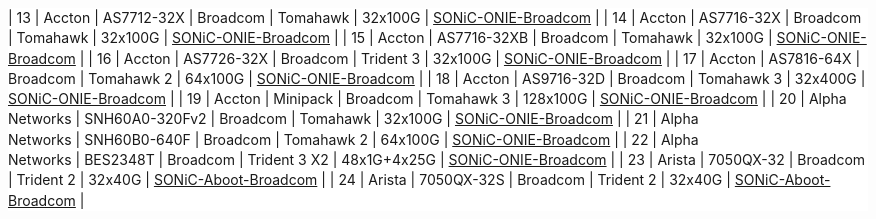 | 13   | Accton    	| AS7712-32X     		| Broadcom    | Tomahawk          | 32x100G                 | [SONiC-ONIE-Broadcom](https://artprodcus3.artifacts.visualstudio.com/Af91412a5-a906-4990-9d7c-f697b81fc04d/be1b070f-be15-4154-aade-b1d3bfb17054/_apis/artifact/cGlwZWxpbmVhcnRpZmFjdDovL21zc29uaWMvcHJvamVjdElkL2JlMWIwNzBmLWJlMTUtNDE1NC1hYWRlLWIxZDNiZmIxNzA1NC9idWlsZElkLzQ5OTYxNy9hcnRpZmFjdE5hbWUvc29uaWMtYnVpbGRpbWFnZS5icm9hZGNvbQ2/content?format=file&subpath=/target/sonic-broadcom.bin) |
| 14   | Accton    	| AS7716-32X     		| Broadcom    | Tomahawk          | 32x100G                 | [SONiC-ONIE-Broadcom](https://artprodcus3.artifacts.visualstudio.com/Af91412a5-a906-4990-9d7c-f697b81fc04d/be1b070f-be15-4154-aade-b1d3bfb17054/_apis/artifact/cGlwZWxpbmVhcnRpZmFjdDovL21zc29uaWMvcHJvamVjdElkL2JlMWIwNzBmLWJlMTUtNDE1NC1hYWRlLWIxZDNiZmIxNzA1NC9idWlsZElkLzQ5OTYxNy9hcnRpZmFjdE5hbWUvc29uaWMtYnVpbGRpbWFnZS5icm9hZGNvbQ2/content?format=file&subpath=/target/sonic-broadcom.bin) |
| 15   | Accton    	| AS7716-32XB    		| Broadcom    | Tomahawk          | 32x100G                 | [SONiC-ONIE-Broadcom](https://artprodcus3.artifacts.visualstudio.com/Af91412a5-a906-4990-9d7c-f697b81fc04d/be1b070f-be15-4154-aade-b1d3bfb17054/_apis/artifact/cGlwZWxpbmVhcnRpZmFjdDovL21zc29uaWMvcHJvamVjdElkL2JlMWIwNzBmLWJlMTUtNDE1NC1hYWRlLWIxZDNiZmIxNzA1NC9idWlsZElkLzQ5OTYxNy9hcnRpZmFjdE5hbWUvc29uaWMtYnVpbGRpbWFnZS5icm9hZGNvbQ2/content?format=file&subpath=/target/sonic-broadcom.bin) |
| 16   | Accton    	| AS7726-32X     		| Broadcom    | Trident 3         | 32x100G                 | [SONiC-ONIE-Broadcom](https://artprodcus3.artifacts.visualstudio.com/Af91412a5-a906-4990-9d7c-f697b81fc04d/be1b070f-be15-4154-aade-b1d3bfb17054/_apis/artifact/cGlwZWxpbmVhcnRpZmFjdDovL21zc29uaWMvcHJvamVjdElkL2JlMWIwNzBmLWJlMTUtNDE1NC1hYWRlLWIxZDNiZmIxNzA1NC9idWlsZElkLzQ5OTYxNy9hcnRpZmFjdE5hbWUvc29uaWMtYnVpbGRpbWFnZS5icm9hZGNvbQ2/content?format=file&subpath=/target/sonic-broadcom.bin) |
| 17   | Accton    	| AS7816-64X     		| Broadcom    | Tomahawk 2        | 64x100G                 | [SONiC-ONIE-Broadcom](https://artprodcus3.artifacts.visualstudio.com/Af91412a5-a906-4990-9d7c-f697b81fc04d/be1b070f-be15-4154-aade-b1d3bfb17054/_apis/artifact/cGlwZWxpbmVhcnRpZmFjdDovL21zc29uaWMvcHJvamVjdElkL2JlMWIwNzBmLWJlMTUtNDE1NC1hYWRlLWIxZDNiZmIxNzA1NC9idWlsZElkLzQ5OTYxNy9hcnRpZmFjdE5hbWUvc29uaWMtYnVpbGRpbWFnZS5icm9hZGNvbQ2/content?format=file&subpath=/target/sonic-broadcom.bin) |
| 18   | Accton    	| AS9716-32D     		| Broadcom    | Tomahawk 3        | 32x400G                 | [SONiC-ONIE-Broadcom](https://artprodcus3.artifacts.visualstudio.com/Af91412a5-a906-4990-9d7c-f697b81fc04d/be1b070f-be15-4154-aade-b1d3bfb17054/_apis/artifact/cGlwZWxpbmVhcnRpZmFjdDovL21zc29uaWMvcHJvamVjdElkL2JlMWIwNzBmLWJlMTUtNDE1NC1hYWRlLWIxZDNiZmIxNzA1NC9idWlsZElkLzQ5OTYxNy9hcnRpZmFjdE5hbWUvc29uaWMtYnVpbGRpbWFnZS5icm9hZGNvbQ2/content?format=file&subpath=/target/sonic-broadcom.bin) |
| 19   | Accton    	| Minipack       		| Broadcom    | Tomahawk 3        | 128x100G                | [SONiC-ONIE-Broadcom](https://artprodcus3.artifacts.visualstudio.com/Af91412a5-a906-4990-9d7c-f697b81fc04d/be1b070f-be15-4154-aade-b1d3bfb17054/_apis/artifact/cGlwZWxpbmVhcnRpZmFjdDovL21zc29uaWMvcHJvamVjdElkL2JlMWIwNzBmLWJlMTUtNDE1NC1hYWRlLWIxZDNiZmIxNzA1NC9idWlsZElkLzQ5OTYxNy9hcnRpZmFjdE5hbWUvc29uaWMtYnVpbGRpbWFnZS5icm9hZGNvbQ2/content?format=file&subpath=/target/sonic-broadcom.bin) |
| 20   | Alpha<br>Networks | SNH60A0-320Fv2      	| Broadcom    | Tomahawk          | 32x100G                 | [SONiC-ONIE-Broadcom](https://artprodcus3.artifacts.visualstudio.com/Af91412a5-a906-4990-9d7c-f697b81fc04d/be1b070f-be15-4154-aade-b1d3bfb17054/_apis/artifact/cGlwZWxpbmVhcnRpZmFjdDovL21zc29uaWMvcHJvamVjdElkL2JlMWIwNzBmLWJlMTUtNDE1NC1hYWRlLWIxZDNiZmIxNzA1NC9idWlsZElkLzQ5OTYxNy9hcnRpZmFjdE5hbWUvc29uaWMtYnVpbGRpbWFnZS5icm9hZGNvbQ2/content?format=file&subpath=/target/sonic-broadcom.bin) |
| 21   | Alpha<br>Networks | SNH60B0-640F        	| Broadcom    | Tomahawk 2         | 64x100G                 | [SONiC-ONIE-Broadcom](https://artprodcus3.artifacts.visualstudio.com/Af91412a5-a906-4990-9d7c-f697b81fc04d/be1b070f-be15-4154-aade-b1d3bfb17054/_apis/artifact/cGlwZWxpbmVhcnRpZmFjdDovL21zc29uaWMvcHJvamVjdElkL2JlMWIwNzBmLWJlMTUtNDE1NC1hYWRlLWIxZDNiZmIxNzA1NC9idWlsZElkLzQ5OTYxNy9hcnRpZmFjdE5hbWUvc29uaWMtYnVpbGRpbWFnZS5icm9hZGNvbQ2/content?format=file&subpath=/target/sonic-broadcom.bin) |
| 22   | Alpha<br>Networks | BES2348T        	| Broadcom    | Trident 3 X2         | 48x1G+4x25G                 | [SONiC-ONIE-Broadcom](https://artprodcus3.artifacts.visualstudio.com/Af91412a5-a906-4990-9d7c-f697b81fc04d/be1b070f-be15-4154-aade-b1d3bfb17054/_apis/artifact/cGlwZWxpbmVhcnRpZmFjdDovL21zc29uaWMvcHJvamVjdElkL2JlMWIwNzBmLWJlMTUtNDE1NC1hYWRlLWIxZDNiZmIxNzA1NC9idWlsZElkLzQ5OTYxNy9hcnRpZmFjdE5hbWUvc29uaWMtYnVpbGRpbWFnZS5icm9hZGNvbQ2/content?format=file&subpath=/target/sonic-broadcom.bin) |
| 23   | Arista        | 7050QX-32      		| Broadcom    | Trident 2         | 32x40G                  | [SONiC-Aboot-Broadcom](https://artprodcus3.artifacts.visualstudio.com/Af91412a5-a906-4990-9d7c-f697b81fc04d/be1b070f-be15-4154-aade-b1d3bfb17054/_apis/artifact/cGlwZWxpbmVhcnRpZmFjdDovL21zc29uaWMvcHJvamVjdElkL2JlMWIwNzBmLWJlMTUtNDE1NC1hYWRlLWIxZDNiZmIxNzA1NC9idWlsZElkLzM3MTI2MS9hcnRpZmFjdE5hbWUvc29uaWMtYnVpbGRpbWFnZS5iYXJlZm9vdA2/content?format=file&subpath=/target/sonic-aboot-barefoot.swi) |
| 24   | Arista        | 7050QX-32S     		| Broadcom    | Trident 2         | 32x40G                  | [SONiC-Aboot-Broadcom](https://artprodcus3.artifacts.visualstudio.com/Af91412a5-a906-4990-9d7c-f697b81fc04d/be1b070f-be15-4154-aade-b1d3bfb17054/_apis/artifact/cGlwZWxpbmVhcnRpZmFjdDovL21zc29uaWMvcHJvamVjdElkL2JlMWIwNzBmLWJlMTUtNDE1NC1hYWRlLWIxZDNiZmIxNzA1NC9idWlsZElkLzM3MTI2MS9hcnRpZmFjdE5hbWUvc29uaWMtYnVpbGRpbWFnZS5iYXJlZm9vdA2/content?format=file&subpath=/target/sonic-aboot-barefoot.swi) |